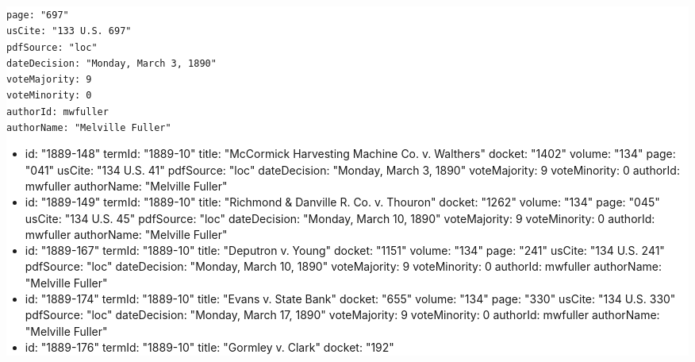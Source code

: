     page: "697"
    usCite: "133 U.S. 697"
    pdfSource: "loc"
    dateDecision: "Monday, March 3, 1890"
    voteMajority: 9
    voteMinority: 0
    authorId: mwfuller
    authorName: "Melville Fuller"
  - id: "1889-148"
    termId: "1889-10"
    title: "McCormick Harvesting Machine Co. v. Walthers"
    docket: "1402"
    volume: "134"
    page: "041"
    usCite: "134 U.S. 41"
    pdfSource: "loc"
    dateDecision: "Monday, March 3, 1890"
    voteMajority: 9
    voteMinority: 0
    authorId: mwfuller
    authorName: "Melville Fuller"
  - id: "1889-149"
    termId: "1889-10"
    title: "Richmond &amp; Danville R. Co. v. Thouron"
    docket: "1262"
    volume: "134"
    page: "045"
    usCite: "134 U.S. 45"
    pdfSource: "loc"
    dateDecision: "Monday, March 10, 1890"
    voteMajority: 9
    voteMinority: 0
    authorId: mwfuller
    authorName: "Melville Fuller"
  - id: "1889-167"
    termId: "1889-10"
    title: "Deputron v. Young"
    docket: "1151"
    volume: "134"
    page: "241"
    usCite: "134 U.S. 241"
    pdfSource: "loc"
    dateDecision: "Monday, March 10, 1890"
    voteMajority: 9
    voteMinority: 0
    authorId: mwfuller
    authorName: "Melville Fuller"
  - id: "1889-174"
    termId: "1889-10"
    title: "Evans v. State Bank"
    docket: "655"
    volume: "134"
    page: "330"
    usCite: "134 U.S. 330"
    pdfSource: "loc"
    dateDecision: "Monday, March 17, 1890"
    voteMajority: 9
    voteMinority: 0
    authorId: mwfuller
    authorName: "Melville Fuller"
  - id: "1889-176"
    termId: "1889-10"
    title: "Gormley v. Clark"
    docket: "192"